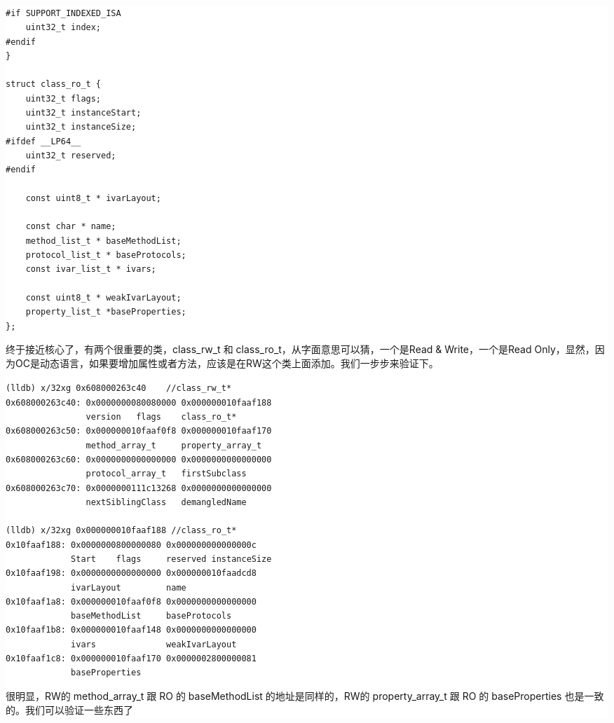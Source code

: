     #if SUPPORT_INDEXED_ISA
        uint32_t index;
    #endif
    }
    
    struct class_ro_t {
        uint32_t flags;
        uint32_t instanceStart;
        uint32_t instanceSize;
    #ifdef __LP64__
        uint32_t reserved;
    #endif
    
        const uint8_t * ivarLayout;
        
        const char * name;
        method_list_t * baseMethodList;
        protocol_list_t * baseProtocols;
        const ivar_list_t * ivars;
    
        const uint8_t * weakIvarLayout;
        property_list_t *baseProperties;
    };
    
    

终于接近核心了，有两个很重要的类，class_rw_t 和 class_ro_t，从字面意思可以猜，一个是Read & Write，一个是Read
Only，显然，因为OC是动态语言，如果要增加属性或者方法，应该是在RW这个类上面添加。我们一步步来验证下。

    
    
    (lldb) x/32xg 0x608000263c40    //class_rw_t*
    0x608000263c40: 0x0000000080080000 0x000000010faaf188
                    version   flags    class_ro_t*
    0x608000263c50: 0x000000010faaf0f8 0x000000010faaf170
                    method_array_t     property_array_t
    0x608000263c60: 0x0000000000000000 0x0000000000000000
                    protocol_array_t   firstSubclass
    0x608000263c70: 0x0000000111c13268 0x0000000000000000
                    nextSiblingClass   demangledName
    
    (lldb) x/32xg 0x000000010faaf188 //class_ro_t*
    0x10faaf188: 0x0000000800000080 0x000000000000000c
                 Start    flags     reserved instanceSize 
    0x10faaf198: 0x0000000000000000 0x000000010faadcd8
                 ivarLayout         name
    0x10faaf1a8: 0x000000010faaf0f8 0x0000000000000000
                 baseMethodList     baseProtocols
    0x10faaf1b8: 0x000000010faaf148 0x0000000000000000
                 ivars              weakIvarLayout
    0x10faaf1c8: 0x000000010faaf170 0x0000002800000081
                 baseProperties
    
    

很明显，RW的 method_array_t 跟 RO 的 baseMethodList 的地址是同样的，RW的 property_array_t 跟 RO
的 baseProperties 也是一致的。我们可以验证一些东西了
